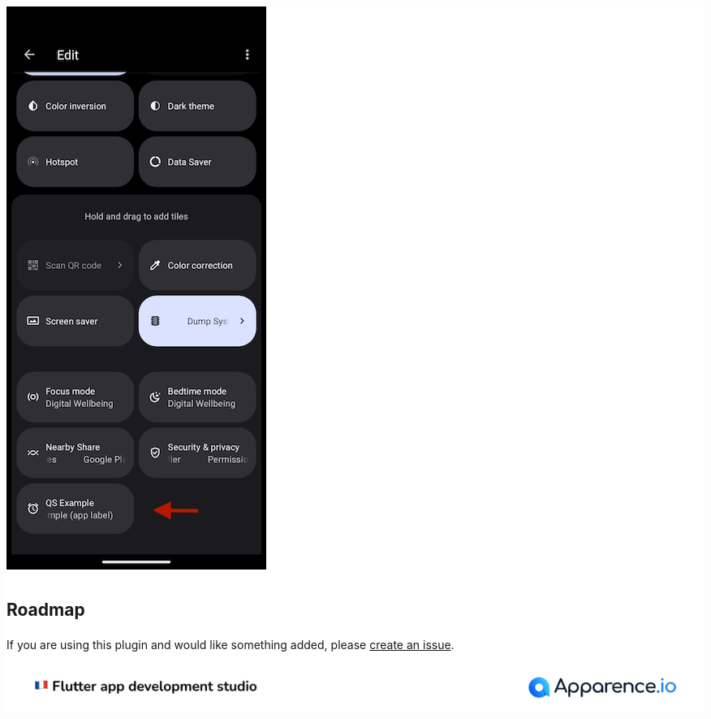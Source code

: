 ![Customized appearance](media/default_appearance_updated.png)

## Roadmap

If you are using this plugin and would like something added, please [create an issue](https://github.com/Apparence-io/quick_settings/issues/new).

[![Apparence.io](media/apparence_banner.png)](https://www.apparence.io/)
